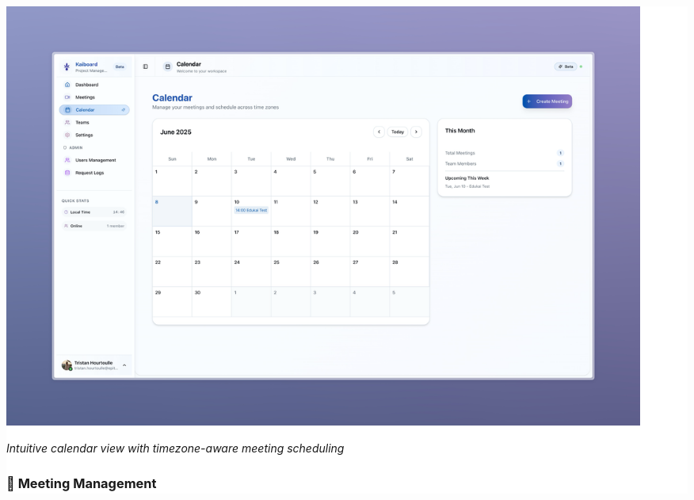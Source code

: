   <img src="./docs/screenshots/Kaiboard-calendar.png" alt="Kaiboard Calendar" width="800" />
  <p><em>Intuitive calendar view with timezone-aware meeting scheduling</em></p>
</div>

### 📝 **Meeting Management**
<div align="center">